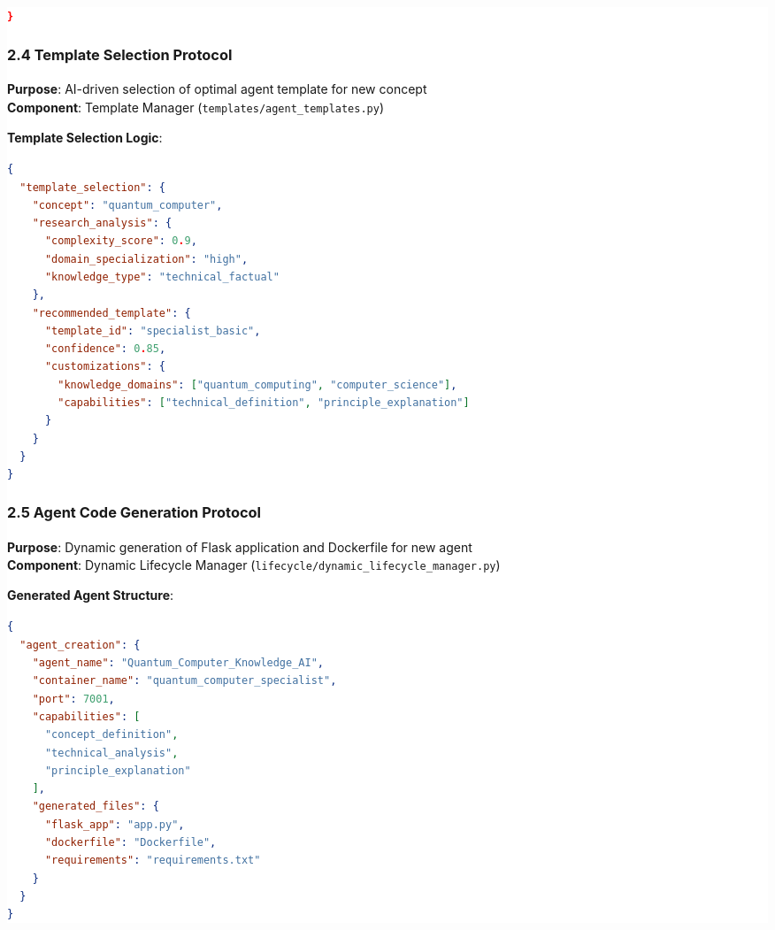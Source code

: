 ```json
}
```

### 2.4 Template Selection Protocol

**Purpose**: AI-driven selection of optimal agent template for new concept  
**Component**: Template Manager (`templates/agent_templates.py`)

**Template Selection Logic**:

```json
{
  "template_selection": {
    "concept": "quantum_computer",
    "research_analysis": {
      "complexity_score": 0.9,
      "domain_specialization": "high",
      "knowledge_type": "technical_factual"
    },
    "recommended_template": {
      "template_id": "specialist_basic",
      "confidence": 0.85,
      "customizations": {
        "knowledge_domains": ["quantum_computing", "computer_science"],
        "capabilities": ["technical_definition", "principle_explanation"]
      }
    }
  }
}
```

### 2.5 Agent Code Generation Protocol

**Purpose**: Dynamic generation of Flask application and Dockerfile for new agent  
**Component**: Dynamic Lifecycle Manager (`lifecycle/dynamic_lifecycle_manager.py`)

**Generated Agent Structure**:

```json
{
  "agent_creation": {
    "agent_name": "Quantum_Computer_Knowledge_AI",
    "container_name": "quantum_computer_specialist",
    "port": 7001,
    "capabilities": [
      "concept_definition",
      "technical_analysis", 
      "principle_explanation"
    ],
    "generated_files": {
      "flask_app": "app.py",
      "dockerfile": "Dockerfile",
      "requirements": "requirements.txt"
    }
  }
}
```
